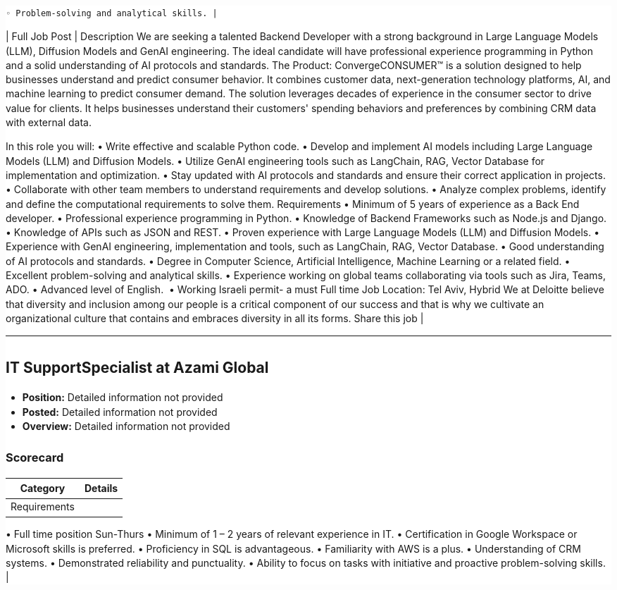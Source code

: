     ◦ Problem-solving and analytical skills. |
| Full Job Post | Description
We are seeking a talented Backend Developer with a strong background in Large Language Models (LLM), Diffusion Models and GenAI engineering. The ideal candidate will have professional experience programming in Python and a solid understanding of AI protocols and standards.
The Product:
ConvergeCONSUMER™ is a solution designed to help businesses understand and predict consumer behavior. It combines customer data, next-generation technology platforms, AI, and machine learning to predict consumer demand.
The solution leverages decades of experience in the consumer sector to drive value for clients. It helps businesses understand their customers' spending behaviors and preferences by combining CRM data with external data.

In this role you will:
• Write effective and scalable Python code.
• Develop and implement AI models including Large Language Models (LLM) and Diffusion Models.
• Utilize GenAI engineering tools such as LangChain, RAG, Vector Database for implementation and optimization.
• Stay updated with AI protocols and standards and ensure their correct application in projects.
• Collaborate with other team members to understand requirements and develop solutions.
• Analyze complex problems, identify and define the computational requirements to solve them.
Requirements
• Minimum of 5 years of experience as a Back End developer.
• Professional experience programming in Python.
• Knowledge of Backend Frameworks such as Node.js and Django.
• Knowledge of APIs such as JSON and REST.
• Proven experience with Large Language Models (LLM) and Diffusion Models.
• Experience with GenAI engineering, implementation and tools, such as LangChain, RAG, Vector Database.
• Good understanding of AI protocols and standards.
• Degree in Computer Science, Artificial Intelligence, Machine Learning or a related field.
• Excellent problem-solving and analytical skills.
• Experience working on global teams collaborating via tools such as Jira, Teams, ADO.
• Advanced level of English. 
• Working Israeli permit- a must
Full time Job
Location: Tel Aviv, Hybrid
We at Deloitte believe that diversity and inclusion among our people is a critical component of our success and that is why we cultivate an organizational culture that contains and embraces diversity in all its forms.
Share this job |

---

## IT SupportSpecialist at Azami Global
- **Position:** Detailed information not provided
- **Posted:** Detailed information not provided
- **Overview:** Detailed information not provided

### Scorecard
| Category | Details |
| --- | --- |
| Requirements | 
• Full time position Sun-Thurs
• Minimum of 1 – 2 years of relevant experience in IT.
• Certification in Google Workspace or Microsoft skills is preferred.
• Proficiency in SQL is advantageous.
• Familiarity with AWS is a plus.
• Understanding of CRM systems.
• Demonstrated reliability and punctuality.
• Ability to focus on tasks with initiative and proactive problem-solving skills. |
